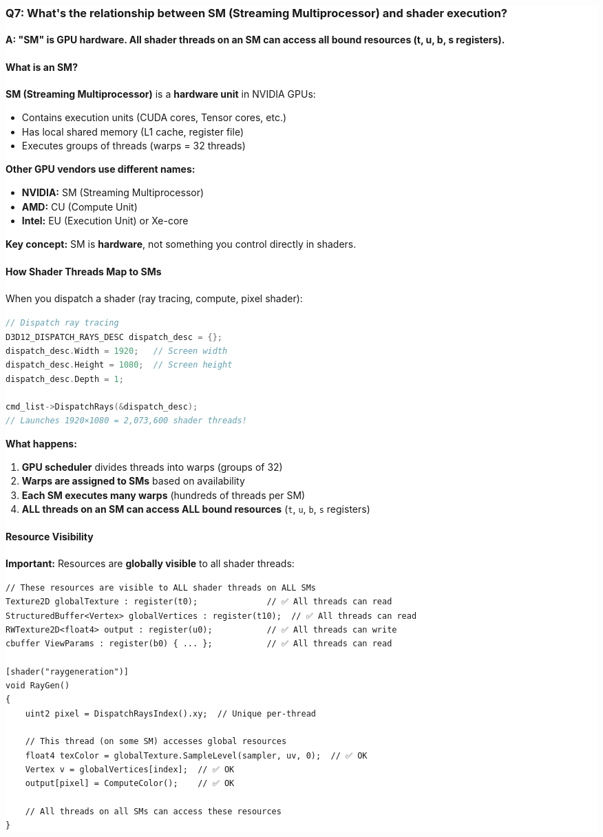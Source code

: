 
### Q7: What's the relationship between SM (Streaming Multiprocessor) and shader execution?

**A: "SM" is GPU hardware. All shader threads on an SM can access all bound resources (t, u, b, s registers).**

#### What is an SM?

**SM (Streaming Multiprocessor)** is a **hardware unit** in NVIDIA GPUs:
- Contains execution units (CUDA cores, Tensor cores, etc.)
- Has local shared memory (L1 cache, register file)
- Executes groups of threads (warps = 32 threads)

**Other GPU vendors use different names:**
- **NVIDIA:** SM (Streaming Multiprocessor)
- **AMD:** CU (Compute Unit)
- **Intel:** EU (Execution Unit) or Xe-core

**Key concept:** SM is **hardware**, not something you control directly in shaders.

#### How Shader Threads Map to SMs

When you dispatch a shader (ray tracing, compute, pixel shader):

```cpp
// Dispatch ray tracing
D3D12_DISPATCH_RAYS_DESC dispatch_desc = {};
dispatch_desc.Width = 1920;   // Screen width
dispatch_desc.Height = 1080;  // Screen height
dispatch_desc.Depth = 1;

cmd_list->DispatchRays(&dispatch_desc);
// Launches 1920×1080 = 2,073,600 shader threads!
```

**What happens:**
1. **GPU scheduler** divides threads into warps (groups of 32)
2. **Warps are assigned to SMs** based on availability
3. **Each SM executes many warps** (hundreds of threads per SM)
4. **ALL threads on an SM can access ALL bound resources** (`t`, `u`, `b`, `s` registers)

#### Resource Visibility

**Important:** Resources are **globally visible** to all shader threads:

```hlsl
// These resources are visible to ALL shader threads on ALL SMs
Texture2D globalTexture : register(t0);              // ✅ All threads can read
StructuredBuffer<Vertex> globalVertices : register(t10);  // ✅ All threads can read
RWTexture2D<float4> output : register(u0);           // ✅ All threads can write
cbuffer ViewParams : register(b0) { ... };           // ✅ All threads can read

[shader("raygeneration")]
void RayGen()
{
    uint2 pixel = DispatchRaysIndex().xy;  // Unique per-thread
    
    // This thread (on some SM) accesses global resources
    float4 texColor = globalTexture.SampleLevel(sampler, uv, 0);  // ✅ OK
    Vertex v = globalVertices[index];  // ✅ OK
    output[pixel] = ComputeColor();    // ✅ OK
    
    // All threads on all SMs can access these resources
}
```
